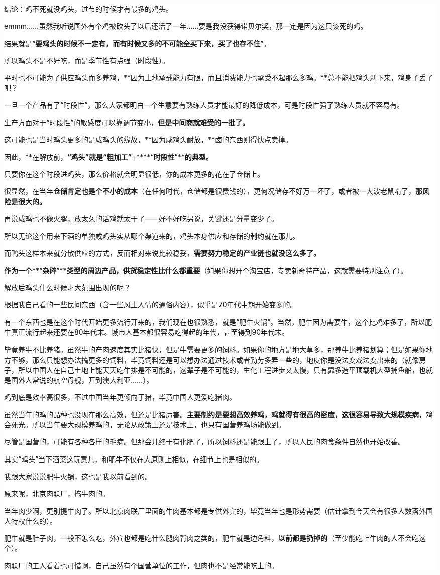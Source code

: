 结论：鸡不死就没鸡头，过节的时候才有最多的鸡头。

emmm……虽然我听说国外有个鸡被砍头了以后还活了一年……要是我没获得诺贝尔奖，那一定是因为这只该死的鸡。



结果就是“**要鸡头的时候不一定有，而有时候又多的不可能全买下来，买了也存不住**”。

所以鸡头不是不好吃，而是季节性有点强（时段性）。

平时也不可能为了供应鸡头而多养鸡，**因为土地承载能力有限，而且消费能力也承受不起那么多鸡。**总不能把鸡头剁下来，鸡身子丢了吧？

一旦一个产品有了“时段性”，那么大家都明白一个生意要有熟练人员才能最好的降低成本，可是时段性强了熟练人员就不容易有。

生产方面对于“时段性”的敏感度可以靠调节变小，**但是中间商就难受的一批了。**



这可能也是当时鸡头更多的是咸鸡头的缘故，**因为咸鸡头耐放，**卤的东西则得快点卖掉。

因此，**在解放前，****“****鸡头****”****就是****“****粗加工****”****+****“****时段性****”****的典型。**

只要你在这个时段进鸡头，那么价格就会明显很低，你的成本更多的花在了仓储上。

很显然，在当年**仓储肯定也是个不小的成本**（在任何时代，仓储都是很费钱的），更何况储存不好万一坏了，或者被一大波老鼠啃了，**那风险是很大的。**

再说咸鸡也不像火腿，放太久的话鸡就太干了——好不好吃另说，关键还是分量变少了。

所以无论这个用来下酒的单独咸鸡头实从哪个渠道来的，鸡头本身供应和存储的制约就在那儿。

而鸭头这样本来就分散供应的方式，反而相对来说比较稳妥，**需要****努力稳定****的产业链也就没这么多了。**

**作为一个****“****杂碎****”****类型的周边产品，供货稳定性比什么都重要**（如果你想开个淘宝店，专卖新奇特产品，这就需要特别注意了）。



解放后鸡头什么时候才大范围出现的呢？

根据我自己看的一些民间东西（含一些风土人情的通俗内容），似乎是70年代中期开始变多的。

有一个东西也是在这个时代开始更多流行开来的，我们现在也很熟悉，就是“肥牛火锅”。当然，肥牛因为需要牛，这个比鸡难多了，所以肥牛真正流行起来还要在80年代末。城市人基本都很容易吃得起的年代，甚至得到90年代末。

毕竟养牛不比养猪。虽然牛的产肉速度其实比猪快，但是牛需要更多的饲料。如果你的地方是地大草多，那养牛比养猪划算；但是如果你地方不够，那么只能想办法搞更多的饲料，毕竟饲料还是可以想办法通过技术或者勤劳多弄一些的，地皮你是没法变戏法变出来的（就像房子，所以中国人在自己土地上能天天吃牛排是不可能的，这辈子是不可能的，生化工程进步又太慢，只有靠多造平顶载机大型捕鱼船，也就是国外人常说的航空母舰，开到澳大利亚……）。

鸡到底是效率高很多，不过中国当年更倾向于猪，毕竟中国人更爱吃猪肉。

虽然当年的鸡的品种也没现在那么高效，但还是比猪厉害。**主要制约是要想高效养鸡，鸡就得有很高的密度，这很容易导致大规模疾病**，鸡会死光。所以当年要大规模养鸡的，无论从政策上还是技术上，也只有国营养鸡场能做到。

尽管是国营的，可能有各种各样的毛病。但那会儿终于有化肥了，所以饲料还是能跟上了，所以人民的肉食条件自然也开始改善。

其实“鸡头”当下酒菜这玩意儿，和肥牛不仅在大原则上相似，在细节上也是相似的。

我跟大家说说肥牛火锅，这也是我以前看到的。

原来呢，北京肉联厂，搞牛肉的。

当年肉少啊，更别提牛肉了。所以北京肉联厂里面的牛肉基本都是专供外宾的，毕竟当年也是形势需要（估计拿到今天会有很多人数落外国人特权什么的）。

肥牛就是肚子肉，一般不怎么吃，外宾也都是吃什么腿肉背肉之类的，肥牛就是边角料，**以前都是扔掉的**（至少能吃上牛肉的人不会吃这个）。

肉联厂的工人看着也可惜啊，自己虽然有个国营单位的工作，但肉也不是经常能吃上的。
